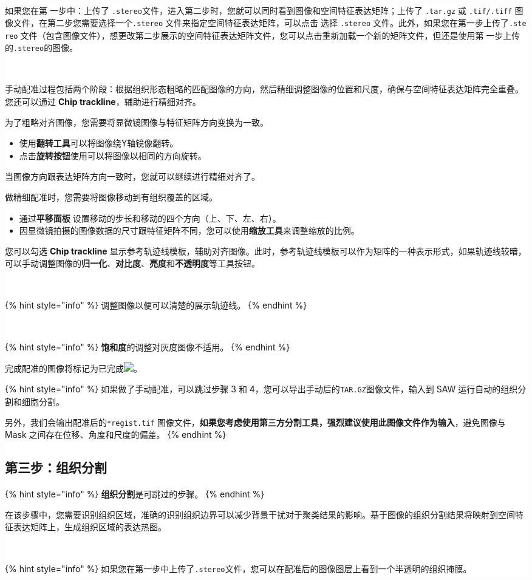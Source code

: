 如果您在第 一步中：上传了 `.stereo`文件，进入第二步时，您就可以同时看到图像和空间特征表达矩阵；上传了 `.tar.gz` 或 `.tif/.tiff` 图像文件，在第二步您需要选择一个`.stereo` 文件来指定空间特征表达矩阵，可以点击 <img src="../../.gitbook/assets/image (67).png" alt="" data-size="line">选择 `.stereo` 文件。此外，如果您在第一步上传了`.stereo` 文件（包含图像文件），想更改第二步展示的空间特征表达矩阵文件，您可以点击<img src="../../.gitbook/assets/image (68).png" alt="" data-size="line">重新加载一个新的矩阵文件，但还是使用第 一步上传的`.stereo`的图像。

<figure><img src="../../.gitbook/assets/grayscale-add or replace matrix (1).png" alt=""><figcaption></figcaption></figure>

手动配准过程包括两个阶段：根据组织形态粗略的匹配图像的方向，然后精细调整图像的位置和尺度，确保与空间特征表达矩阵完全重叠。您还可以通过 **Chip trackline**，辅助进行精细对齐。

为了粗略对齐图像，您需要将显微镜图像与特征矩阵方向变换为一致。

* 使用**翻转工具**<img src="../../.gitbook/assets/Flip.png" alt="" data-size="line">可以将图像绕Y轴镜像翻转。
* 点击**旋转按钮**<img src="../../.gitbook/assets/Rotation.png" alt="" data-size="line">使用<img src="../../.gitbook/assets/control_knob.png" alt="" data-size="line">可以将图像以相同的方向旋转。

当图像方向跟表达矩阵方向一致时，您就可以继续进行精细对齐了。

做精细配准时，您需要将图像移动到有组织覆盖的区域。

* 通过**平移面板** <img src="../../.gitbook/assets/Step move.png" alt="" data-size="line">设置移动的步长和移动的四个方向（上、下、左、右）。
* 因显微镜拍摄的图像数据的尺寸跟特征矩阵不同，您可以使用**缩放工具**<img src="../../.gitbook/assets/scale.png" alt="" data-size="line">来调整缩放的比例。

您可以勾选 **Chip trackline** 显示参考轨迹线模板，辅助对齐图像。此时，参考轨迹线模板可以作为矩阵的一种表示形式，如果轨迹线较暗，可以手动调整图像的**归一化**<img src="../../.gitbook/assets/normalization.png" alt="" data-size="line">、**对比度**<img src="../../.gitbook/assets/Contrast.png" alt="" data-size="line">、**亮度**<img src="../../.gitbook/assets/brightness.png" alt="" data-size="line">和**不透明度**<img src="../../.gitbook/assets/opacity.png" alt="" data-size="line">等工具按钮。

<figure><img src="../../.gitbook/assets/grayscale-chip tracklines (1).png" alt=""><figcaption></figcaption></figure>

{% hint style="info" %}
调整图像以便可以清楚的展示轨迹线。
{% endhint %}

<figure><img src="../../.gitbook/assets/grayscale-trackline overlap example (1).png" alt=""><figcaption></figcaption></figure>

{% hint style="info" %}
**饱和度**<img src="../../.gitbook/assets/saturation.png" alt="" data-size="line">的调整对灰度图像不适用。
{% endhint %}

完成配准的图像将标记为已完成![](<../../.gitbook/assets/image (48).png>)。

{% hint style="info" %}
如果做了手动配准，可以跳过步骤 3 和 4，您可以导出手动后的`TAR.GZ`图像文件，输入到 SAW 运行自动的组织分割和细胞分割。

另外，我们会输出配准后的`*regist.tif` 图像文件，**如果您考虑使用第三方分割工具，强烈建议使用此图像文件作为输入**，避免图像与 Mask 之间存在位移、角度和尺度的偏差。
{% endhint %}

## 第三步：组织分割

{% hint style="info" %}
&#x20;**组织分割**是可跳过的步骤。
{% endhint %}

在该步骤中，您需要识别组织区域，准确的识别组织边界可以减少背景干扰对于聚类结果的影响。基于图像的组织分割结果将映射到空间特征表达矩阵上，生成组织区域的表达热图。

<figure><img src="../../.gitbook/assets/grayscale-tissue seg (1).png" alt=""><figcaption></figcaption></figure>

{% hint style="info" %}
如果您在第一步中上传了`.stereo`文件，您可以在配准后的图像图层上看到一个半透明的组织掩膜。
